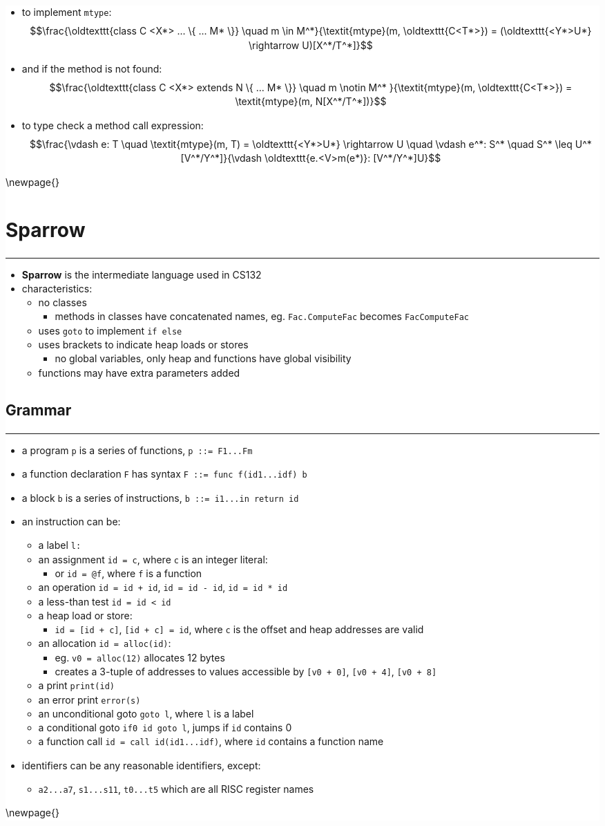 - to implement `mtype`:
$$\frac{\oldtexttt{class C <X*> ... \{ ... M* \}} \quad m \in M^*}{\textit{mtype}(m, \oldtexttt{C<T*>}) = (\oldtexttt{<Y*>U*} \rightarrow U)[X^*/T^*]}$$
- and if the method is not found:
$$\frac{\oldtexttt{class C <X*> extends N \{ ... M* \}} \quad m \notin M^* }{\textit{mtype}(m, \oldtexttt{C<T*>}) = \textit{mtype}(m, N[X^*/T^*])}$$

- to type check a method call expression:
$$\frac{\vdash e: T \quad \textit{mtype}(m, T) = \oldtexttt{<Y*>U*} \rightarrow U \quad \vdash e^*: S^* \quad S^* \leq U^*[V^*/Y^*]}{\vdash \oldtexttt{e.<V>m(e*)}: [V^*/Y^*]U}$$

\newpage{}

# Sparrow
***

- **Sparrow** is the intermediate language used in CS132
- characteristics:
  - no classes
    - methods in classes have concatenated names, eg. `Fac.ComputeFac` becomes `FacComputeFac`
  - uses `goto` to implement `if else`
  - uses brackets to indicate heap loads or stores
    - no global variables, only heap and functions have global visibility
  - functions may have extra parameters added

## Grammar
***

- a program `p` is a series of functions, `p ::= F1...Fm`
- a function declaration `F` has syntax `F ::= func f(id1...idf) b`
- a block `b` is a series of instructions, `b ::= i1...in return id`
- an instruction can be:
  - a label `l:`
  - an assignment `id = c`, where `c` is an integer literal:
    - or `id = @f`, where `f` is a function
  - an operation `id = id + id`, `id = id - id`, `id = id * id`
  - a less-than test `id = id < id`
  - a heap load or store:
    - `id = [id + c]`, `[id + c] = id`, where `c` is the offset and heap addresses are valid
  - an allocation `id = alloc(id)`:
    - eg. `v0 = alloc(12)` allocates 12 bytes
    - creates a 3-tuple of addresses to values accessible by `[v0 + 0]`, `[v0 + 4]`, `[v0 + 8]`
  - a print `print(id)`
  - an error print `error(s)`
  - an unconditional goto `goto l`, where `l` is a label
  - a conditional goto `if0 id goto l`, jumps if `id` contains 0
  - a function call `id = call id(id1...idf)`, where `id` contains a function name

- identifiers can be any reasonable identifiers, except:
  - `a2...a7`, `s1...s11`, `t0...t5` which are all RISC register names

\newpage{}
